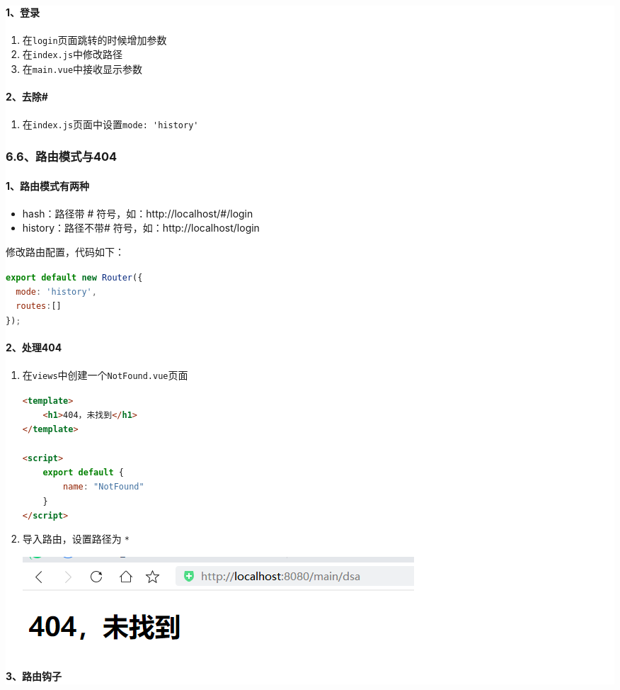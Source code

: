 #### 1、登录

1. 在`login`页面跳转的时候增加参数
2. 在`index.js`中修改路径
3. 在`main.vue`中接收显示参数

#### 2、去除#

1. 在`index.js`页面中设置`mode: 'history'`



### 6.6、路由模式与404

#### 1、路由模式有两种

- hash：路径带 # 符号，如：http://localhost/#/login
- history：路径不带# 符号，如：http://localhost/login

修改路由配置，代码如下：

```js
export default new Router({
  mode: 'history',
  routes:[]
});
```

#### 2、处理404

1. 在`views`中创建一个`NotFound.vue`页面

   ```html
   <template>
       <h1>404，未找到</h1>
   </template>
   
   <script>
       export default {
           name: "NotFound"
       }
   </script>
   ```

2. 导入路由，设置路径为 `*`

   ![image-20200719130154253](.\Vue-cli.assets\image-20200719130154253.png)

#### 3、路由钩子
